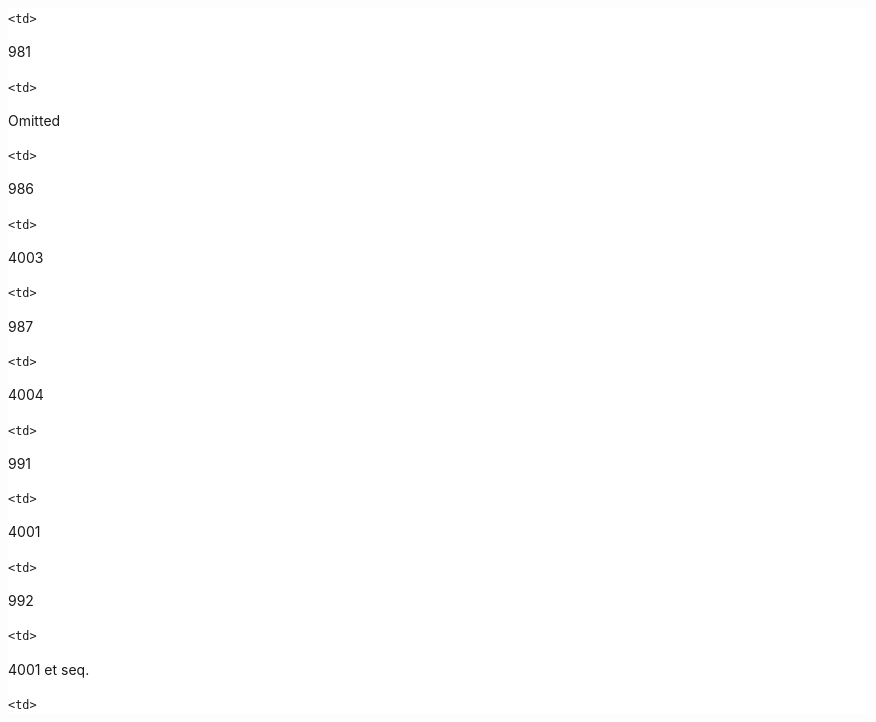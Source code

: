   </tr>

  <tr>

    <td> 

981  </td>

    <td> 

Omitted  </td>

  </tr>

  <tr>

    <td> 

986  </td>

    <td> 

4003  </td>

  </tr>

  <tr>

    <td> 

987  </td>

    <td> 

4004  </td>

  </tr>

  <tr>

    <td> 

991  </td>

    <td> 

4001  </td>

  </tr>

  <tr>

    <td> 

992  </td>

    <td> 

4001 et seq.  </td>

  </tr>

  <tr>

    <td> 

